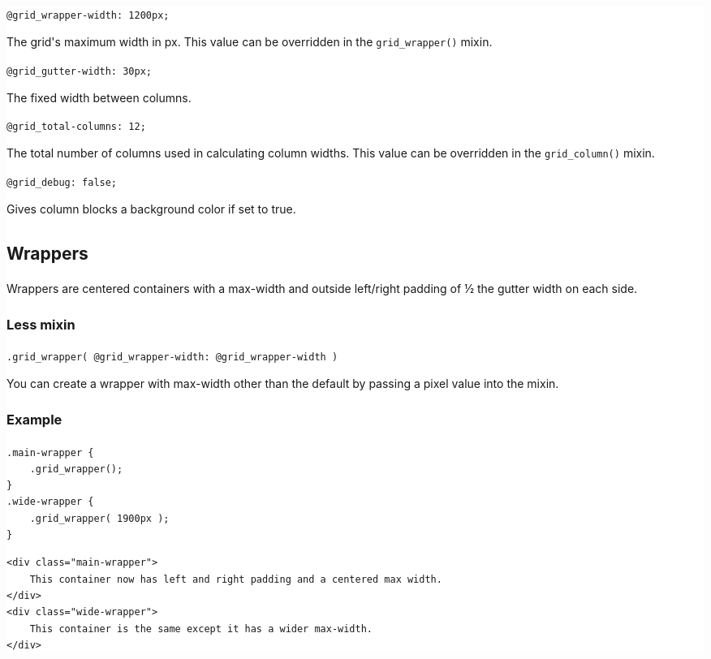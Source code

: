 ```
@grid_wrapper-width: 1200px;
```

The grid's maximum width in px.
This value can be overridden in the `grid_wrapper()` mixin.

```
@grid_gutter-width: 30px;
```

The fixed width between columns.

```
@grid_total-columns: 12;
```

The total number of columns used in calculating column widths.
This value can be overridden in the `grid_column()` mixin.

```
@grid_debug: false;
```

Gives column blocks a background color if set to true.


## Wrappers

Wrappers are centered containers with a max-width
and outside left/right padding of ½ the gutter width on each side.

### Less mixin

```
.grid_wrapper( @grid_wrapper-width: @grid_wrapper-width )
```

You can create a wrapper with max-width other than the default
by passing a pixel value into the mixin.

### Example

```
.main-wrapper {
    .grid_wrapper();
}
.wide-wrapper {
    .grid_wrapper( 1900px );
}
```

```
<div class="main-wrapper">
    This container now has left and right padding and a centered max width.
</div>
<div class="wide-wrapper">
    This container is the same except it has a wider max-width.
</div>
```
